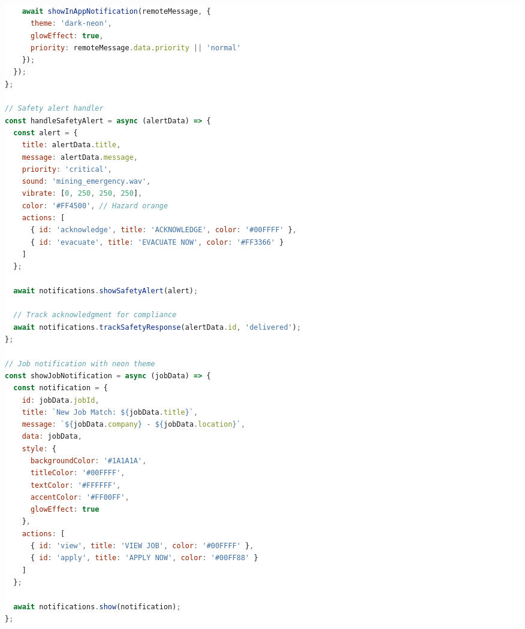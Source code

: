 ```javascript
    await showInAppNotification(remoteMessage, {
      theme: 'dark-neon',
      glowEffect: true,
      priority: remoteMessage.data.priority || 'normal'
    });
  });
};

// Safety alert handler
const handleSafetyAlert = async (alertData) => {
  const alert = {
    title: alertData.title,
    message: alertData.message,
    priority: 'critical',
    sound: 'mining_emergency.wav',
    vibrate: [0, 250, 250, 250],
    color: '#FF4500', // Hazard orange
    actions: [
      { id: 'acknowledge', title: 'ACKNOWLEDGE', color: '#00FFFF' },
      { id: 'evacuate', title: 'EVACUATE NOW', color: '#FF3366' }
    ]
  };

  await notifications.showSafetyAlert(alert);
  
  // Track acknowledgment for compliance
  await notifications.trackSafetyResponse(alertData.id, 'delivered');
};

// Job notification with neon theme
const showJobNotification = async (jobData) => {
  const notification = {
    id: jobData.jobId,
    title: `New Job Match: ${jobData.title}`,
    message: `${jobData.company} - ${jobData.location}`,
    data: jobData,
    style: {
      backgroundColor: '#1A1A1A',
      titleColor: '#00FFFF',
      textColor: '#FFFFFF',
      accentColor: '#FF00FF',
      glowEffect: true
    },
    actions: [
      { id: 'view', title: 'VIEW JOB', color: '#00FFFF' },
      { id: 'apply', title: 'APPLY NOW', color: '#00FF88' }
    ]
  };

  await notifications.show(notification);
};
```
